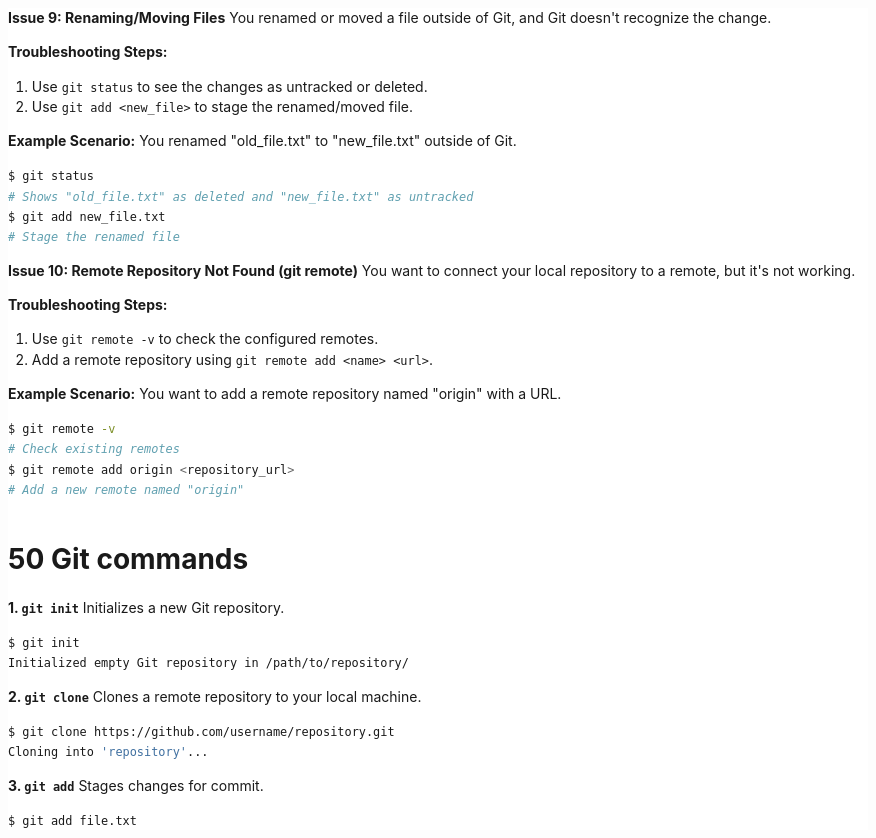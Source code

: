 **Issue 9: Renaming/Moving Files**
You renamed or moved a file outside of Git, and Git doesn't recognize the change.

**Troubleshooting Steps:**
1. Use `git status` to see the changes as untracked or deleted.
2. Use `git add <new_file>` to stage the renamed/moved file.

**Example Scenario:**
You renamed "old_file.txt" to "new_file.txt" outside of Git.
```bash
$ git status
# Shows "old_file.txt" as deleted and "new_file.txt" as untracked
$ git add new_file.txt
# Stage the renamed file
```

**Issue 10: Remote Repository Not Found (git remote)**
You want to connect your local repository to a remote, but it's not working.

**Troubleshooting Steps:**
1. Use `git remote -v` to check the configured remotes.
2. Add a remote repository using `git remote add <name> <url>`.

**Example Scenario:**
You want to add a remote repository named "origin" with a URL.
```bash
$ git remote -v
# Check existing remotes
$ git remote add origin <repository_url>
# Add a new remote named "origin"
```



# 50 Git commands

**1. `git init`**
Initializes a new Git repository.

```bash
$ git init
Initialized empty Git repository in /path/to/repository/
```

**2. `git clone`**
Clones a remote repository to your local machine.

```bash
$ git clone https://github.com/username/repository.git
Cloning into 'repository'...
```

**3. `git add`**
Stages changes for commit.

```bash
$ git add file.txt
```
